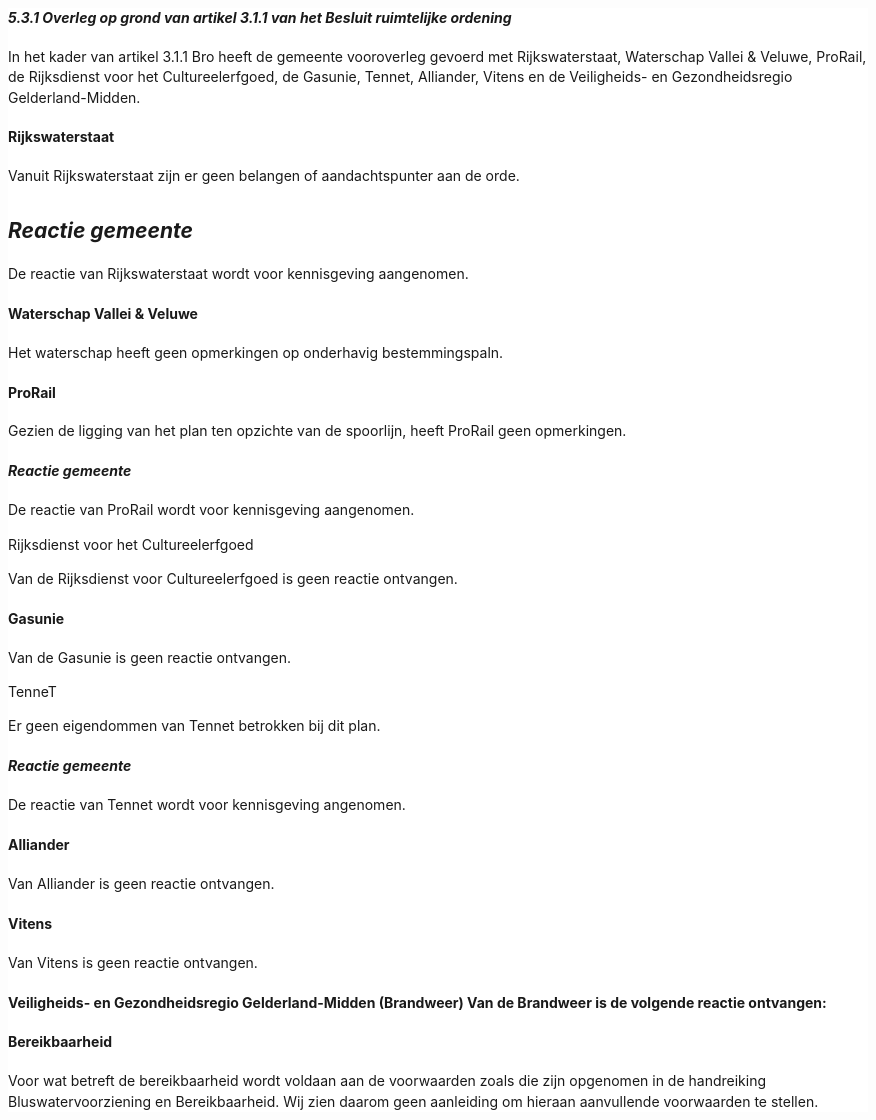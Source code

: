 #### <span id="page-38-7"></span>*5.3.1 Overleg op grond van artikel 3.1.1 van het Besluit ruimtelijke ordening*

In het kader van artikel 3.1.1 Bro heeft de gemeente vooroverleg gevoerd met Rijkswaterstaat, Waterschap Vallei & Veluwe, ProRail, de Rijksdienst voor het Cultureelerfgoed, de Gasunie, Tennet, Alliander, Vitens en de Veiligheids- en Gezondheidsregio Gelderland-Midden.

#### Rijkswaterstaat

Vanuit Rijkswaterstaat zijn er geen belangen of aandachtspunter aan de orde.

## *Reactie gemeente*

De reactie van Rijkswaterstaat wordt voor kennisgeving aangenomen.

#### Waterschap Vallei & Veluwe

Het waterschap heeft geen opmerkingen op onderhavig bestemmingspaln.

#### ProRail

Gezien de ligging van het plan ten opzichte van de spoorlijn, heeft ProRail geen opmerkingen.

#### *Reactie gemeente*

De reactie van ProRail wordt voor kennisgeving aangenomen.

Rijksdienst voor het Cultureelerfgoed

Van de Rijksdienst voor Cultureelerfgoed is geen reactie ontvangen.

#### Gasunie

Van de Gasunie is geen reactie ontvangen.

TenneT

Er geen eigendommen van Tennet betrokken bij dit plan.

#### *Reactie gemeente*

De reactie van Tennet wordt voor kennisgeving angenomen.

#### Alliander

Van Alliander is geen reactie ontvangen.

#### Vitens

Van Vitens is geen reactie ontvangen.

#### Veiligheids- en Gezondheidsregio Gelderland-Midden (Brandweer) Van de Brandweer is de volgende reactie ontvangen:

#### **Bereikbaarheid**

Voor wat betreft de bereikbaarheid wordt voldaan aan de voorwaarden zoals die zijn opgenomen in de handreiking Bluswatervoorziening en Bereikbaarheid. Wij zien daarom geen aanleiding om hieraan aanvullende voorwaarden te stellen.
